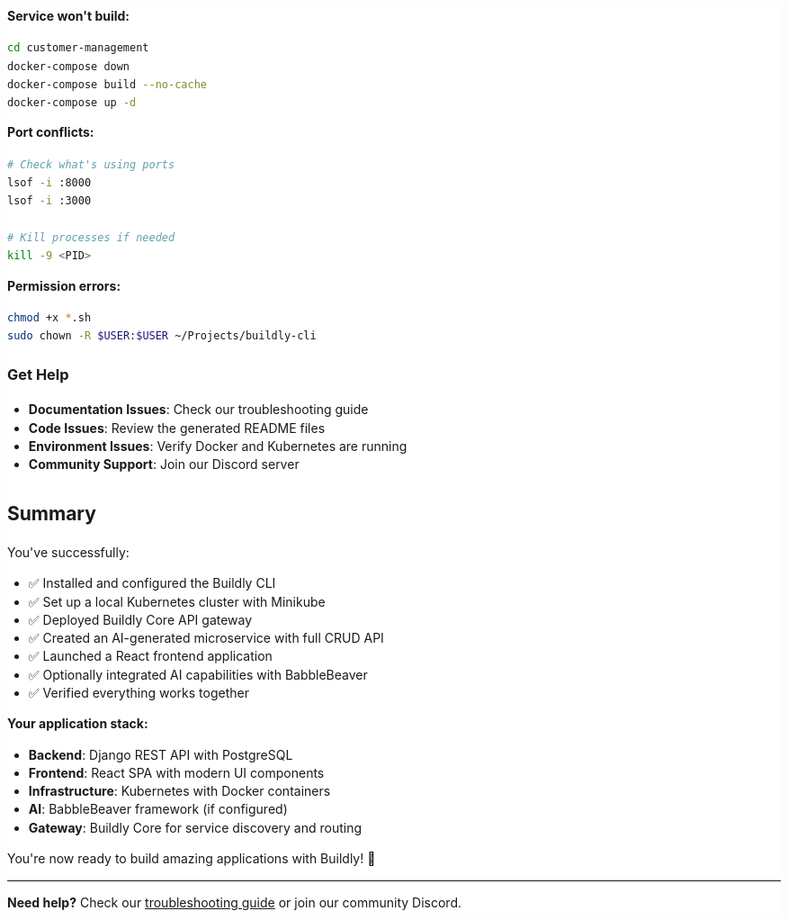 **Service won't build:**  
```bash
cd customer-management
docker-compose down
docker-compose build --no-cache
docker-compose up -d
```

**Port conflicts:**
```bash
# Check what's using ports
lsof -i :8000
lsof -i :3000

# Kill processes if needed  
kill -9 <PID>
```

**Permission errors:**
```bash
chmod +x *.sh
sudo chown -R $USER:$USER ~/Projects/buildly-cli
```

### Get Help

- **Documentation Issues**: Check our troubleshooting guide
- **Code Issues**: Review the generated README files  
- **Environment Issues**: Verify Docker and Kubernetes are running
- **Community Support**: Join our Discord server

## Summary

You've successfully:
- ✅ Installed and configured the Buildly CLI
- ✅ Set up a local Kubernetes cluster with Minikube  
- ✅ Deployed Buildly Core API gateway
- ✅ Created an AI-generated microservice with full CRUD API
- ✅ Launched a React frontend application
- ✅ Optionally integrated AI capabilities with BabbleBeaver
- ✅ Verified everything works together

**Your application stack:**
- **Backend**: Django REST API with PostgreSQL
- **Frontend**: React SPA with modern UI components
- **Infrastructure**: Kubernetes with Docker containers
- **AI**: BabbleBeaver framework (if configured)
- **Gateway**: Buildly Core for service discovery and routing

You're now ready to build amazing applications with Buildly! 🚀

---

**Need help?** Check our [troubleshooting guide](./troubleshooting.md) or join our community Discord.